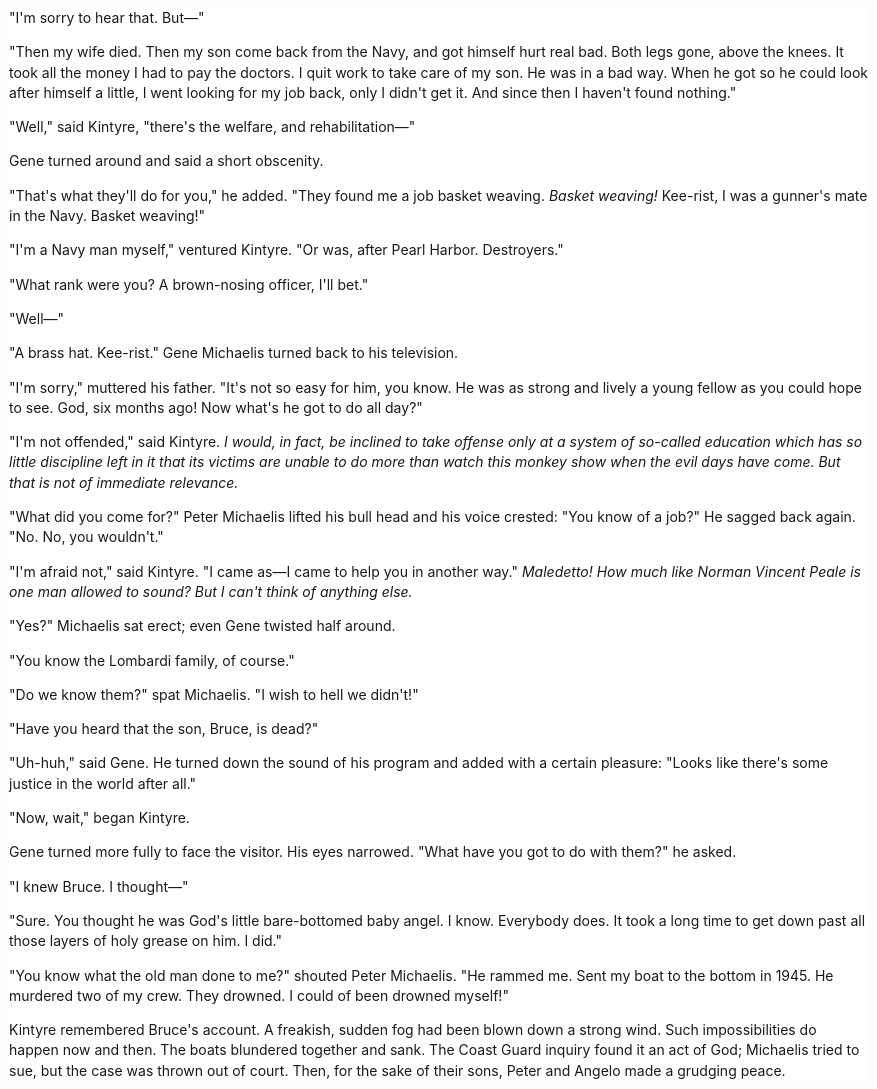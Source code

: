 "I'm sorry to hear that. But—"

"Then my wife died. Then my son come back from the Navy, and got himself hurt real bad. Both legs gone, above the knees. It took all the money I had to pay the doctors. I quit work to take care of my son. He was in a bad way. When he got so he could look after himself a little, I went looking for my job back, only I didn't get it. And since then I haven't found nothing."

"Well," said Kintyre, "there's the welfare, and rehabilitation—"

Gene turned around and said a short obscenity.

"That's what they'll do for you," he added. "They found me a job basket weaving. _Basket weaving!_ Kee-rist, I was a gunner's mate in the Navy. Basket weaving!"

"I'm a Navy man myself," ventured Kintyre. "Or was, after Pearl Harbor. Destroyers."

"What rank were you? A brown-nosing officer, I'll bet."

"Well—"

"A brass hat. Kee-rist." Gene Michaelis turned back to his television.

"I'm sorry," muttered his father. "It's not so easy for him, you know. He was as strong and lively a young fellow as you could hope to see. God, six months ago! Now what's he got to do all day?"

"I'm not offended," said Kintyre. _I would, in fact, be inclined to take offense only at a system of so-called education which has so little discipline left in it that its victims are unable to do more than watch this monkey show when the evil days have come. But that is not of immediate relevance._

"What did you come for?" Peter Michaelis lifted his bull head and his voice crested: "You know of a job?" He sagged back again. "No. No, you wouldn't."

"I'm afraid not," said Kintyre. "I came as—I came to help you in another way." _Maledetto! How much like Norman Vincent Peale is one man allowed to sound? But I can't think of anything else._

"Yes?" Michaelis sat erect; even Gene twisted half around.

"You know the Lombardi family, of course."

"Do we know them?" spat Michaelis. "I wish to hell we didn't!"

"Have you heard that the son, Bruce, is dead?"

"Uh-huh," said Gene. He turned down the sound of his program and added with a certain pleasure: "Looks like there's some justice in the world after all."

"Now, wait," began Kintyre.

Gene turned more fully to face the visitor. His eyes narrowed. "What have you got to do with them?" he asked.

"I knew Bruce. I thought—"

"Sure. You thought he was God's little bare-bottomed baby angel. I know. Everybody does. It took a long time to get down past all those layers of holy grease on him. I did."

"You know what the old man done to me?" shouted Peter Michaelis. "He rammed me. Sent my boat to the bottom in 1945. He murdered two of my crew. They drowned. I could of been drowned myself!"

Kintyre remembered Bruce's account. A freakish, sudden fog had been blown down a strong wind. Such impossibilities do happen now and then. The boats blundered together and sank. The Coast Guard inquiry found it an act of God; Michaelis tried to sue, but the case was thrown out of court. Then, for the sake of their sons, Peter and Angelo made a grudging peace.
